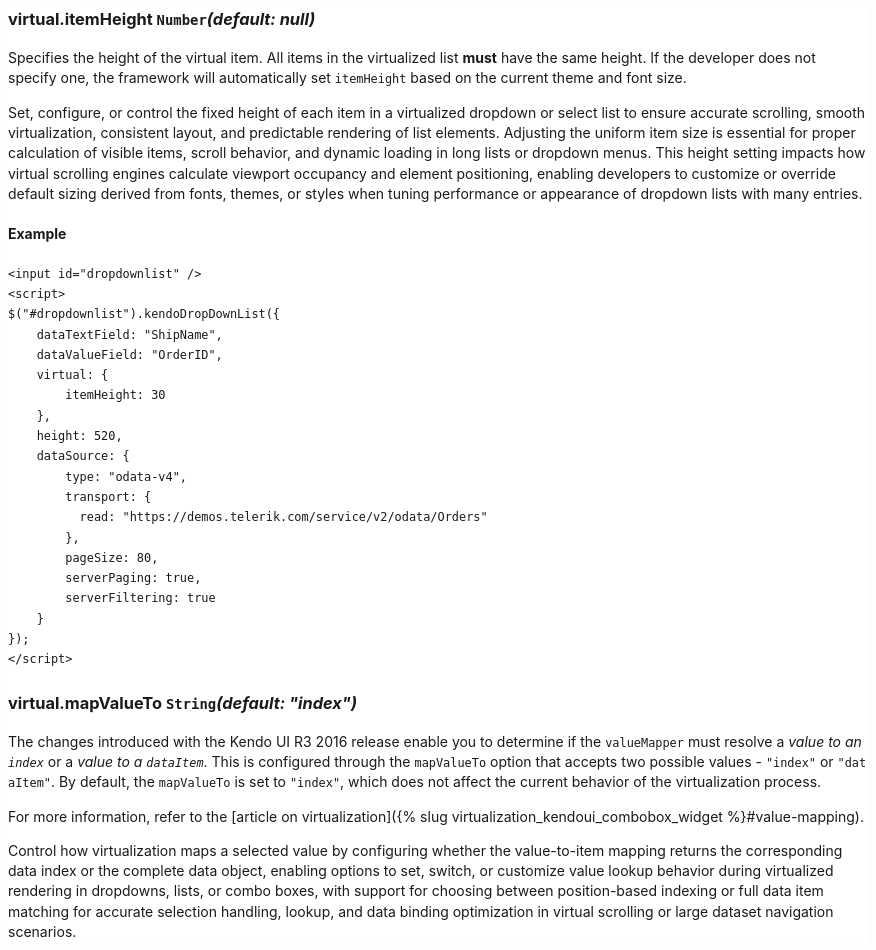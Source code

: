 ### virtual.itemHeight `Number`*(default: null)*

Specifies the height of the virtual item. All items in the virtualized list **must** have the same height.
If the developer does not specify one, the framework will automatically set `itemHeight` based on the current theme and font size.


<div class="meta-api-description">
Set, configure, or control the fixed height of each item in a virtualized dropdown or select list to ensure accurate scrolling, smooth virtualization, consistent layout, and predictable rendering of list elements. Adjusting the uniform item size is essential for proper calculation of visible items, scroll behavior, and dynamic loading in long lists or dropdown menus. This height setting impacts how virtual scrolling engines calculate viewport occupancy and element positioning, enabling developers to customize or override default sizing derived from fonts, themes, or styles when tuning performance or appearance of dropdown lists with many entries.
</div>

#### Example

    <input id="dropdownlist" />
    <script>
    $("#dropdownlist").kendoDropDownList({
        dataTextField: "ShipName",
        dataValueField: "OrderID",
        virtual: {
            itemHeight: 30
        },
        height: 520,
        dataSource: {
            type: "odata-v4",
            transport: {
              read: "https://demos.telerik.com/service/v2/odata/Orders"
            },
            pageSize: 80,
            serverPaging: true,
            serverFiltering: true
        }
    });
    </script>

### virtual.mapValueTo `String`*(default: "index")*

The changes introduced with the Kendo UI R3 2016 release enable you to determine if the `valueMapper` must resolve a *value to an `index`* or a *value to a `dataItem`*. This is configured through the `mapValueTo` option that accepts two possible values - `"index"` or `"dataItem"`. By default, the `mapValueTo` is set to `"index"`, which does not affect the current behavior of the virtualization process.

For more information, refer to the [article on virtualization]({% slug virtualization_kendoui_combobox_widget %}#value-mapping).


<div class="meta-api-description">
Control how virtualization maps a selected value by configuring whether the value-to-item mapping returns the corresponding data index or the complete data object, enabling options to set, switch, or customize value lookup behavior during virtualized rendering in dropdowns, lists, or combo boxes, with support for choosing between position-based indexing or full data item matching for accurate selection handling, lookup, and data binding optimization in virtual scrolling or large dataset navigation scenarios.
</div>

